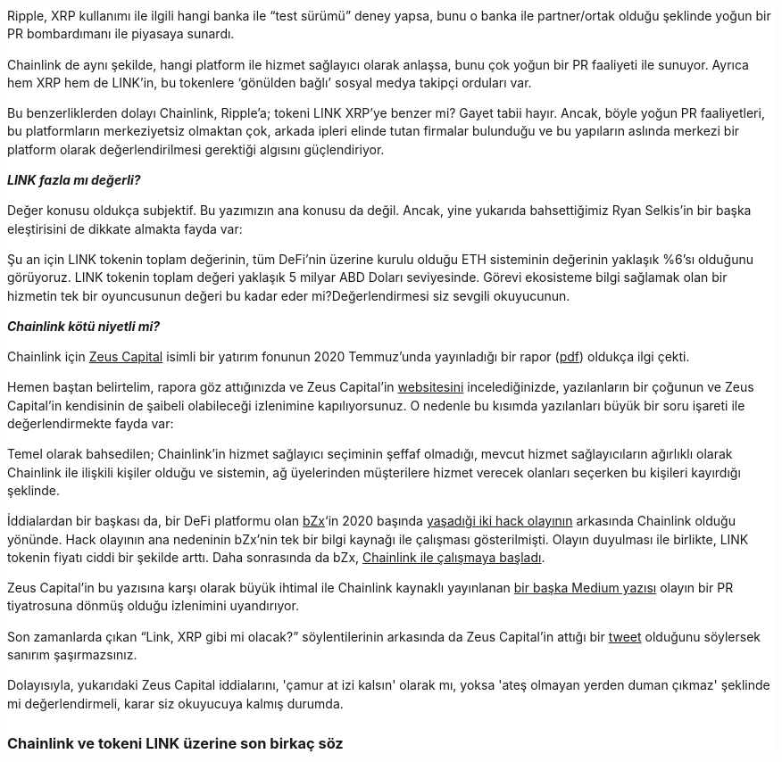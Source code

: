 Ripple, XRP kullanımı ile ilgili hangi banka ile “test sürümü” deney yapsa, bunu o banka ile partner/ortak olduğu şeklinde yoğun bir PR bombardımanı ile piyasaya sunardı.

Chainlink de aynı şekilde, hangi platform ile hizmet sağlayıcı olarak anlaşsa, bunu çok yoğun bir PR faaliyeti ile sunuyor. Ayrıca hem XRP hem de LINK’in, bu tokenlere ‘gönülden bağlı’ sosyal medya takipçi orduları var.

Bu benzerliklerden dolayı Chainlink, Ripple’a; tokeni LINK XRP’ye benzer mi? Gayet tabii hayır. Ancak, böyle yoğun PR faaliyetleri, bu platformların merkeziyetsiz olmaktan çok, arkada ipleri elinde tutan firmalar bulunduğu ve bu yapıların aslında merkezi bir platform olarak değerlendirilmesi gerektiği algısını güçlendiriyor.

_**LINK fazla mı değerli?**_

Değer konusu oldukça subjektif. Bu yazımızın ana konusu da değil. Ancak, yine yukarıda bahsettiğimiz Ryan Selkis’in bir başka eleştirisini de dikkate almakta fayda var:

Şu an için LINK tokenin toplam değerinin, tüm DeFi’nin üzerine kurulu olduğu ETH sisteminin değerinin yaklaşık %6’sı olduğunu görüyoruz. LINK tokenin toplam değeri yaklaşık 5 milyar ABD Doları seviyesinde. Görevi ekosisteme bilgi sağlamak olan bir hizmetin tek bir oyuncusunun değeri bu kadar eder mi?Değerlendirmesi siz sevgili okuyucunun.

_**Chainlink kötü niyetli mi?**_

Chainlink için [Zeus Capital](https://zeus-capital.com/) isimli bir yatırım fonunun 2020 Temmuz’unda yayınladığı bir rapor \([pdf](https://zeus-capital.com/assets/The_Chainlink_Fraud_Exposed.pdf)\) oldukça ilgi çekti.

Hemen baştan belirtelim, rapora göz attığınızda ve Zeus Capital’in [websitesini](https://zeus-capital.com/) incelediğinizde, yazılanların bir çoğunun ve Zeus Capital’in kendisinin de şaibeli olabileceği izlenimine kapılıyorsunuz. O nedenle bu kısımda yazılanları büyük bir soru işareti ile değerlendirmekte fayda var:

Temel olarak bahsedilen; Chainlink’in hizmet sağlayıcı seçiminin şeffaf olmadığı, mevcut hizmet sağlayıcıların ağırlıklı olarak Chainlink ile ilişkili kişiler olduğu ve sistemin, ağ üyelerinden müşterilere hizmet verecek olanları seçerken bu kişileri kayırdığı şeklinde.

İddialardan bir başkası da, bir DeFi platformu olan [bZx](https://bzx.network/)‘in 2020 başında [yaşadıği iki hack olayının](https://cointelegraph.com/news/decentralized-lending-protocol-bzx-hacked-twice-in-a-matter-of-days) arkasında Chainlink olduğu yönünde. Hack olayının ana nedeninin bZx’nin tek bir bilgi kaynağı ile çalışması gösterilmişti. Olayın duyulması ile birlikte, LINK tokenin fiyatı ciddi bir şekilde arttı. Daha sonrasında da bZx, [Chainlink ile çalışmaya başladı](https://coingape.com/bzx-hack-update-exchange-add-chainlink-protocol/).

Zeus Capital’in bu yazısına karşı olarak büyük ihtimal ile Chainlink kaynaklı yayınlanan [bir başka Medium yazısı](https://smartcontentpublication.medium.com/debunking-the-zeus-capital-disinformation-report-on-chainlink-7313d9e1801#e581) olayın bir PR tiyatrosuna dönmüş olduğu izlenimini uyandırıyor.

Son zamanlarda çıkan “Link, XRP gibi mi olacak?” söylentilerinin arkasında da Zeus Capital’in attığı bir [tweet](https://twitter.com/ZeusCapitalLLP/status/1341759410884857856?s=20) olduğunu söylersek sanırım şaşırmazsınız.

Dolayısıyla, yukarıdaki Zeus Capital iddialarını, 'çamur at izi kalsın' olarak mı, yoksa 'ateş olmayan yerden duman çıkmaz' şeklinde mi değerlendirmeli, karar siz okuyucuya kalmış durumda.

### Chainlink ve tokeni LINK üzerine son birkaç söz
